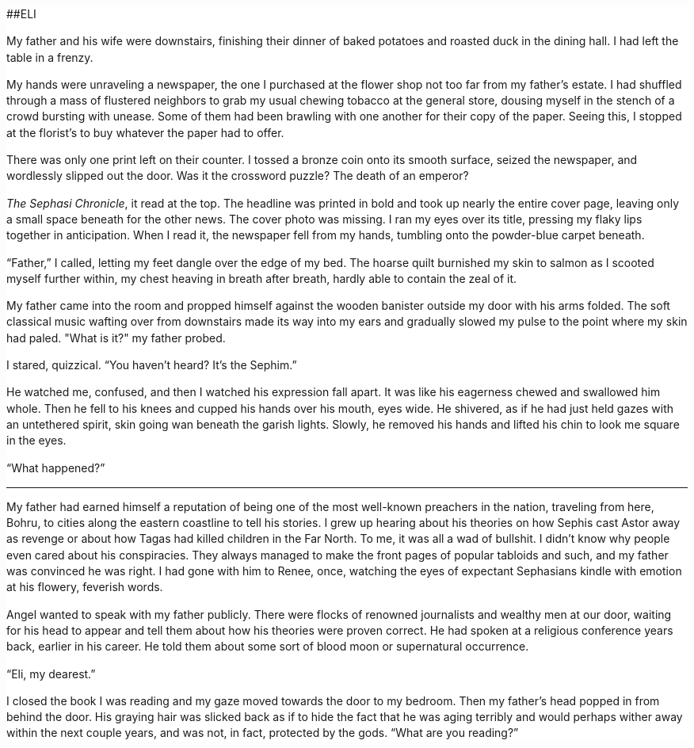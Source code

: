 ##ELI

My father and his wife were downstairs, finishing their dinner of baked potatoes and roasted duck in the dining hall. I had left the table in a frenzy.
    
My hands were unraveling a newspaper, the one I purchased at the flower shop not too far from my father’s estate. I had shuffled through a mass of flustered neighbors to grab my usual chewing tobacco at the general store, dousing myself in the stench of a crowd bursting with unease. Some of them had been brawling with one another for their copy of the paper. Seeing this, I stopped at the florist’s to buy whatever the paper had to offer.

There was only one print left on their counter. I tossed a bronze coin onto its smooth surface, seized the newspaper, and wordlessly slipped out the door. Was it the crossword puzzle? The death of an emperor?

*The Sephasi Chronicle*, it read at the top. The headline was printed in bold and took up nearly the entire cover page, leaving only a small space beneath for the other news. The cover photo was missing. I ran my eyes over its title, pressing my flaky lips together in anticipation. When I read it, the newspaper fell from my hands, tumbling onto the powder-blue carpet beneath.
	
“Father,” I called, letting my feet dangle over the edge of my bed. The hoarse quilt burnished my skin to salmon as I scooted myself further within, my chest heaving in breath after breath, hardly able to contain the zeal of it. 

My father came into the room and propped himself against the wooden banister outside my door with his arms folded. The soft classical music wafting over from downstairs made its way into my ears and gradually slowed my pulse to the point where my skin had paled. "What is it?" my father probed.
    
I stared, quizzical. “You haven’t heard? It’s the Sephim.”
	
He watched me, confused, and then I watched his expression fall apart. It was like his eagerness chewed and swallowed him whole. Then he fell to his knees and cupped his hands over his mouth, eyes wide. He shivered, as if he had just held gazes with an untethered spirit, skin going wan beneath the garish lights. Slowly, he removed his hands and lifted his chin to look me square in the eyes.
   
“What happened?”

___

My father had earned himself a reputation of being one of the most well-known preachers in the nation, traveling from here, Bohru, to cities along the eastern coastline to tell his stories. I grew up hearing about his theories on how Sephis cast Astor away as revenge or about how Tagas had killed children in the Far North. To me, it was all a wad of bullshit. I didn’t know why people even cared about his conspiracies. They always managed to make the front pages of popular tabloids and such, and my father was convinced he was right. I had gone with him to Renee, once, watching the eyes of expectant Sephasians kindle with emotion at his flowery, feverish words.

Angel wanted to speak with my father publicly. There were flocks of renowned journalists and wealthy men at our door, waiting for his head to appear and tell them about how his theories were proven correct. He had spoken at a religious conference years back, earlier in his career. He told them about some sort of blood moon or supernatural occurrence.

“Eli, my dearest.”

I closed the book I was reading and my gaze moved towards the door to my bedroom. Then my father’s head popped in from behind the door. His graying hair was slicked back as if to hide the fact that he was aging terribly and would perhaps wither away within the next couple years, and was not, in fact, protected by the gods. “What are you reading?”
